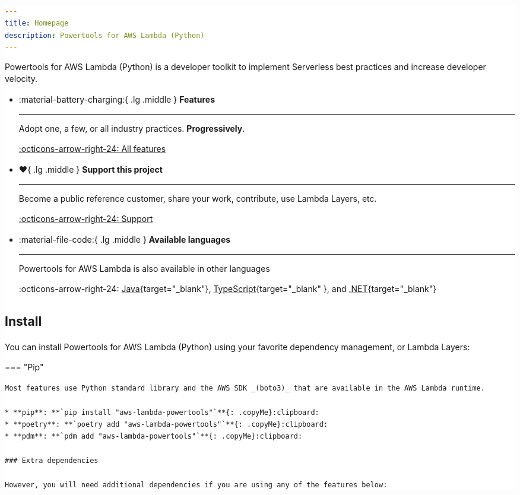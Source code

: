 ```yaml
---
title: Homepage
description: Powertools for AWS Lambda (Python)
---
```




Powertools for AWS Lambda (Python) is a developer toolkit to implement Serverless best practices and increase developer velocity.


<div class="grid cards" markdown>

- :material-battery-charging:{ .lg .middle } __Features__

    ---

    Adopt one, a few, or all industry practices. **Progressively**.

    [:octicons-arrow-right-24: All features](#features)

- :heart:{ .lg .middle } __Support this project__

    ---

    Become a public reference customer, share your work, contribute, use Lambda Layers, etc.

    [:octicons-arrow-right-24: Support](#support-powertools-for-aws-lambda-python)

- :material-file-code:{ .lg .middle } __Available languages__

    ---

    Powertools for AWS Lambda is also available in other languages

    :octicons-arrow-right-24: [Java](https://docs.powertools.aws.dev/lambda/java/){target="_blank"}, [TypeScript](https://docs.powertools.aws.dev/lambda/typescript/latest/){target="_blank" }, and [.NET](https://docs.powertools.aws.dev/lambda/dotnet/){target="_blank"}

</div>

## Install

You can install Powertools for AWS Lambda (Python) using your favorite dependency management, or Lambda Layers:

=== "Pip"

    Most features use Python standard library and the AWS SDK _(boto3)_ that are available in the AWS Lambda runtime.

    * **pip**: **`pip install "aws-lambda-powertools"`**{: .copyMe}:clipboard:
    * **poetry**: **`poetry add "aws-lambda-powertools"`**{: .copyMe}:clipboard:
    * **pdm**: **`pdm add "aws-lambda-powertools"`**{: .copyMe}:clipboard:

    ### Extra dependencies

    However, you will need additional dependencies if you are using any of the features below:
